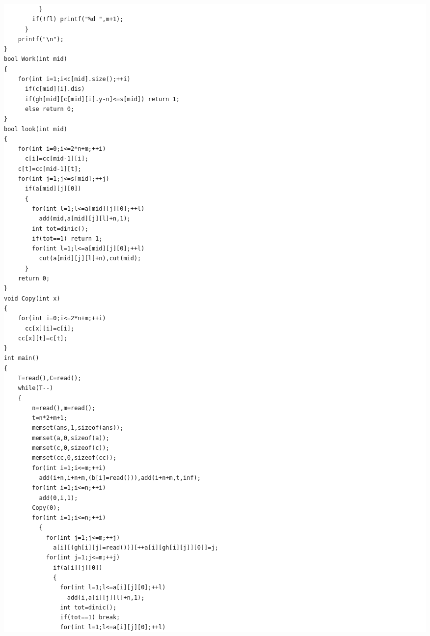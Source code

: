 ```
		  }
		if(!fl) printf("%d ",m+1);
	  }
	printf("\n");
}
bool Work(int mid)
{
	for(int i=1;i<c[mid].size();++i)
	  if(c[mid][i].dis)
	  if(gh[mid][c[mid][i].y-n]<=s[mid]) return 1;
	  else return 0;
}
bool look(int mid)
{
	for(int i=0;i<=2*n+m;++i)
	  c[i]=cc[mid-1][i];
	c[t]=cc[mid-1][t];
	for(int j=1;j<=s[mid];++j)
	  if(a[mid][j][0])
	  {
	  	for(int l=1;l<=a[mid][j][0];++l)
	  	  add(mid,a[mid][j][l]+n,1);
	  	int tot=dinic();
	  	if(tot==1) return 1;
		for(int l=1;l<=a[mid][j][0];++l)
		  cut(a[mid][j][l]+n),cut(mid);
	  }
	return 0;
}
void Copy(int x)
{
	for(int i=0;i<=2*n+m;++i)
	  cc[x][i]=c[i];
	cc[x][t]=c[t];
}
int main()
{
	T=read(),C=read();
	while(T--)
	{
		n=read(),m=read();
		t=n*2+m+1;
		memset(ans,1,sizeof(ans));
		memset(a,0,sizeof(a));
		memset(c,0,sizeof(c));
		memset(cc,0,sizeof(cc));
		for(int i=1;i<=m;++i)
		  add(i+n,i+n+m,(b[i]=read())),add(i+n+m,t,inf);
		for(int i=1;i<=n;++i)
		  add(0,i,1);
		Copy(0);
		for(int i=1;i<=n;++i)
		  {
		  	for(int j=1;j<=m;++j)
		  	  a[i][(gh[i][j]=read())][++a[i][gh[i][j]][0]]=j;
			for(int j=1;j<=m;++j)
		  	  if(a[i][j][0])
			  {
		  	  	for(int l=1;l<=a[i][j][0];++l)
		  	  	  add(i,a[i][j][l]+n,1);
		  	  	int tot=dinic();
		  	  	if(tot==1) break;
		  	  	for(int l=1;l<=a[i][j][0];++l)
```